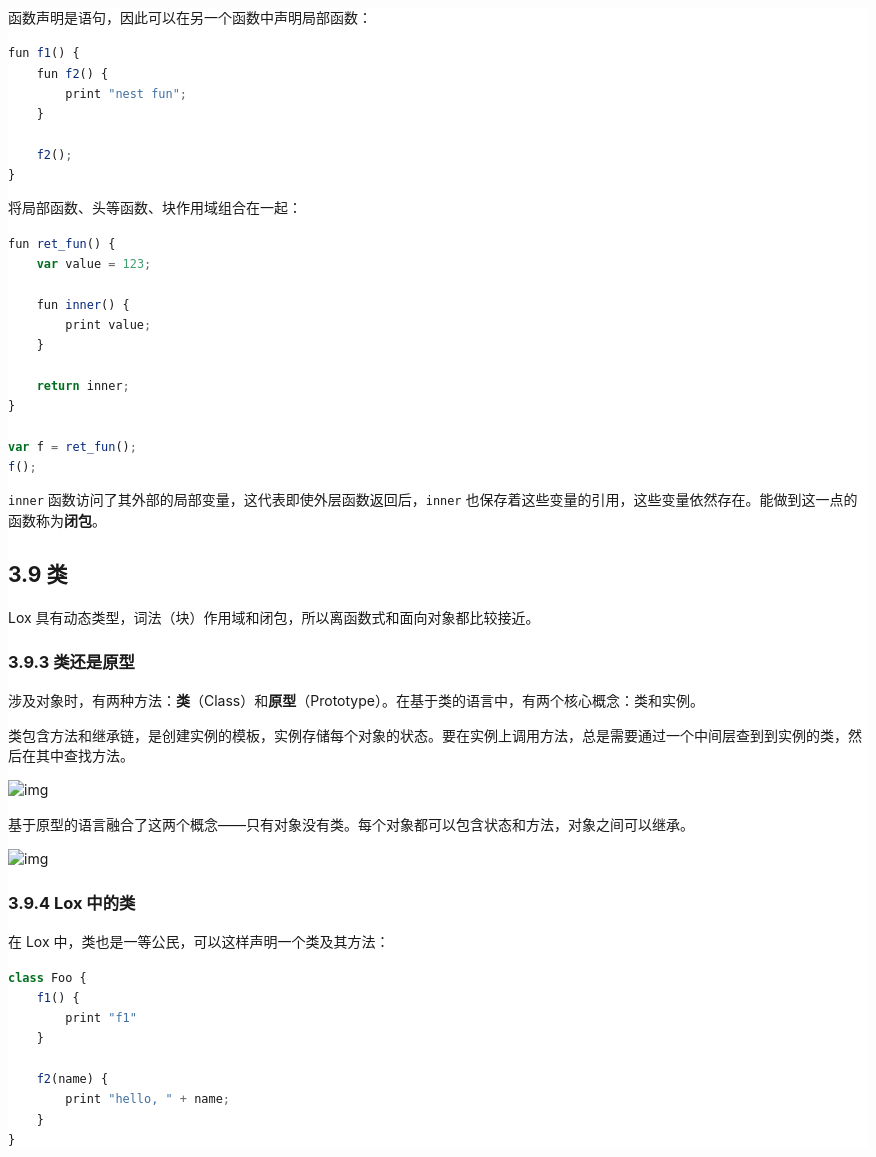 函数声明是语句，因此可以在另一个函数中声明局部函数：

```javascript
fun f1() {
    fun f2() {
        print "nest fun";
    }
    
    f2();
}
```

将局部函数、头等函数、块作用域组合在一起：

```javascript
fun ret_fun() {
    var value = 123;
    
    fun inner() {
        print value;
    }
    
    return inner;
}

var f = ret_fun();
f();
```

`inner` 函数访问了其外部的局部变量，这代表即使外层函数返回后，`inner` 也保存着这些变量的引用，这些变量依然存在。能做到这一点的函数称为**闭包**。

## 3.9 类

Lox 具有动态类型，词法（块）作用域和闭包，所以离函数式和面向对象都比较接近。

### 3.9.3 类还是原型

涉及对象时，有两种方法：**类**（Class）和**原型**（Prototype）。在基于类的语言中，有两个核心概念：类和实例。

类包含方法和继承链，是创建实例的模板，实例存储每个对象的状态。要在实例上调用方法，总是需要通过一个中间层查到到实例的类，然后在其中查找方法。

![img](https://raw.githubusercontent.com/genskyff/image-hosting/main/images/202404211624224.png)

基于原型的语言融合了这两个概念——只有对象没有类。每个对象都可以包含状态和方法，对象之间可以继承。

![img](https://raw.githubusercontent.com/genskyff/image-hosting/main/images/202404211626815.png)

### 3.9.4 Lox 中的类

在 Lox 中，类也是一等公民，可以这样声明一个类及其方法：

```javascript
class Foo {
    f1() {
        print "f1"
    }
    
    f2(name) {
        print "hello, " + name;
    }
}
```

